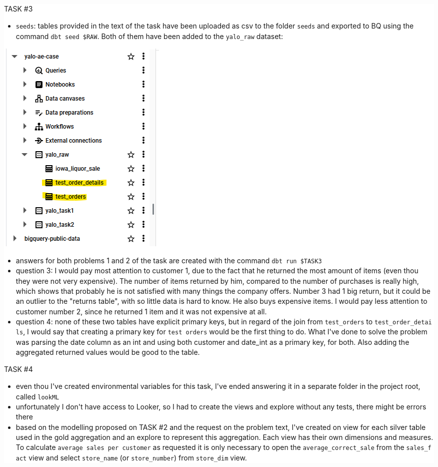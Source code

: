 TASK #3

- `seeds`: tables provided in the text of the task have been uploaded as csv to the folder `seeds` and exported to BQ using the command `dbt seed $RAW`. Both of them have been added to the `yalo_raw` dataset:

![alt text](assets/images/image-4.png)

- answers for both problems 1 and 2 of the task are created with the command `dbt run $TASK3`
- question 3: I would pay most attention to customer 1, due to the fact that he returned the most amount of items (even thou they were not very expensive). The number of items returned by him, compared to the number of purchases is really high, which shows that probably he is not satisfied with many things the company offers. Number 3 had 1 big return, but it could be an outlier to the "returns table", with so little data is hard to know. He also buys expensive items. I would pay less attention to customer number 2, since he returned 1 item and it was not expensive at all.
- question 4: none of these two tables have explicit primary keys, but in regard of the join from `test_orders` to `test_order_details`, I would say that creating a primary key for `test orders` would be the first thing to do. What I've done to solve the problem was parsing the date column as an int and using both customer and date_int as a primary key, for both. Also adding the aggregated returned values would be good to the table.

TASK #4

- even thou I've created environmental variables for this task, I've ended answering it in a separate folder in the project root, called `lookML`
- unfortunately I don't have access to Looker, so I had to create the views and explore without any tests, there might be errors there
- based on the modelling proposed on TASK #2 and the request on the problem text, I've created on view for each silver table used in the gold aggregation and an explore to represent this aggregation. Each view has their own dimensions and measures. To calculate `average sales per customer` as requested it is only necessary to open the `average_correct_sale` from the `sales_fact` view and select `store_name` (or `store_number`) from `store_dim` view.
